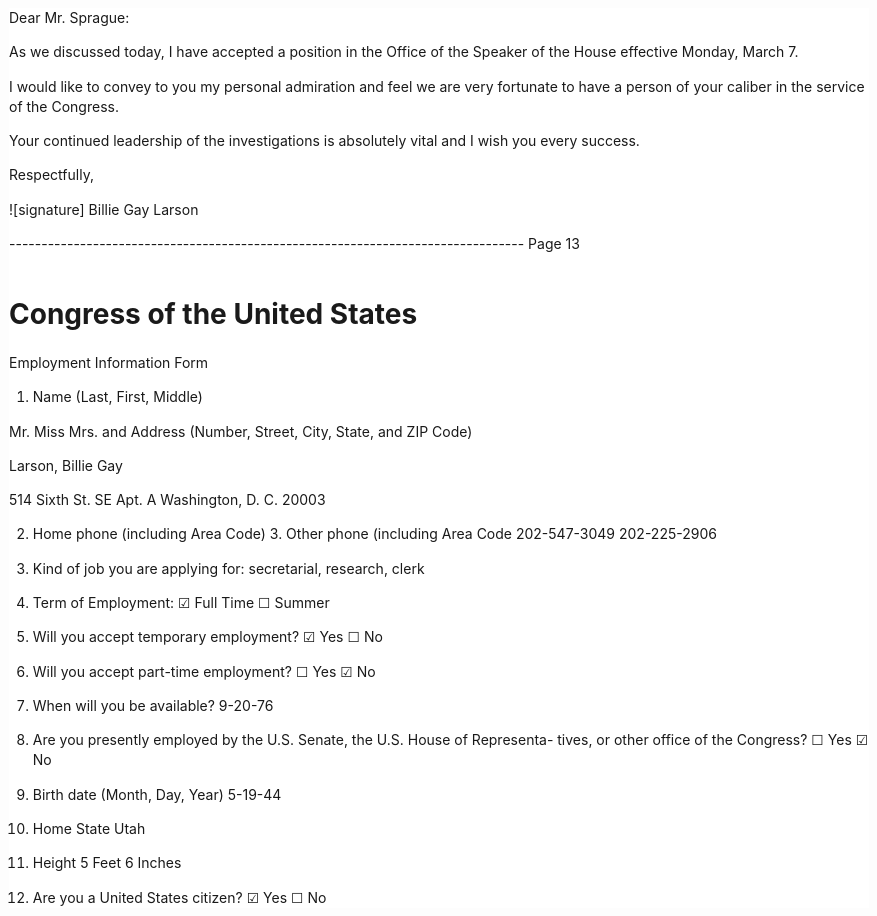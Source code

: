 Dear Mr. Sprague:

As we discussed today, I have accepted a position in the Office of the Speaker of the House effective Monday, March 7.

I would like to convey to you my personal admiration and feel we are very fortunate to have a person of your caliber in the service of the Congress.

Your continued leadership of the investigations is absolutely vital and I wish you every success.

Respectfully,

![signature]
Billie Gay Larson


-------------------------------------------------------------------------------- Page 13

# Congress of the United States
Employment Information Form

1. Name (Last, First, Middle)

Mr. Miss Mrs.
and Address (Number, Street, City, State, and ZIP Code)

Larson, Billie Gay

514 Sixth St. SE Apt. A
Washington, D. C. 20003

2. Home phone (including Area Code) 3. Other phone (including Area Code
   202-547-3049 202-225-2906

4. Kind of job you are applying for:
   secretarial, research, clerk

5. Term of Employment: ☑ Full Time ☐ Summer

6. Will you accept temporary employment? ☑ Yes ☐ No

7. Will you accept part-time employment? ☐ Yes ☑ No

8. When will you be available? 9-20-76

9. Are you presently employed by the U.S. Senate, the U.S. House of Representa-
   tives, or other office of the Congress? ☐ Yes ☑ No

10. Birth date (Month, Day, Year)
    5-19-44

11. Home State
    Utah

12. Height
    5 Feet 6 Inches

13. Are you a United States citizen?
    ☑ Yes ☐ No
